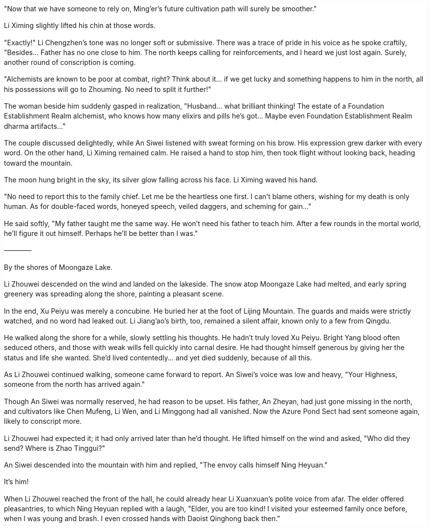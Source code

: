 "Now that we have someone to rely on, Ming’er’s future cultivation path will surely be smoother."

Li Ximing slightly lifted his chin at those words.

"Exactly!" Li Chengzhen’s tone was no longer soft or submissive. There was a trace of pride in his voice as he spoke craftily, "Besides... Father has no one close to him. The north keeps calling for reinforcements, and I heard we just lost again. Surely, another round of conscription is coming.

"Alchemists are known to be poor at combat, right? Think about it... if we get lucky and something happens to him in the north, all his possessions will go to Zhouming. No need to split it further!"

The woman beside him suddenly gasped in realization, "Husband... what brilliant thinking! The estate of a Foundation Establishment Realm alchemist, who knows how many elixirs and pills he’s got... Maybe even Foundation Establishment Realm dharma artifacts..."

The couple discussed delightedly, while An Siwei listened with sweat forming on his brow. His expression grew darker with every word. On the other hand, Li Ximing remained calm. He raised a hand to stop him, then took flight without looking back, heading toward the mountain.

The moon hung bright in the sky, its silver glow falling across his face. Li Ximing waved his hand.

"No need to report this to the family chief. Let me be the heartless one first. I can’t blame others, wishing for my death is only human. As for double-faced words, honeyed speech, veiled daggers, and scheming for gain..."

He said softly, "My father taught me the same way. He won’t need his father to teach him. After a few rounds in the mortal world, he’ll figure it out himself. Perhaps he’ll be better than I was."

————

By the shores of Moongaze Lake.

Li Zhouwei descended on the wind and landed on the lakeside. The snow atop Moongaze Lake had melted, and early spring greenery was spreading along the shore, painting a pleasant scene.

In the end, Xu Peiyu was merely a concubine. He buried her at the foot of Lijing Mountain. The guards and maids were strictly watched, and no word had leaked out. Li Jiang’ao’s birth, too, remained a silent affair, known only to a few from Qingdu.

He walked along the shore for a while, slowly settling his thoughts. He hadn’t truly loved Xu Peiyu. Bright Yang blood often seduced others, and those with weak wills fell quickly into carnal desire. He had thought himself generous by giving her the status and life she wanted. She’d lived contentedly... and yet died suddenly, because of all this.

As Li Zhouwei continued walking, someone came forward to report. An Siwei’s voice was low and heavy, "Your Highness, someone from the north has arrived again."

Though An Siwei was normally reserved, he had reason to be upset. His father, An Zheyan, had just gone missing in the north, and cultivators like Chen Mufeng, Li Wen, and Li Minggong had all vanished. Now the Azure Pond Sect had sent someone again, likely to conscript more.

Li Zhouwei had expected it; it had only arrived later than he’d thought. He lifted himself on the wind and asked, "Who did they send? Where is Zhao Tinggui?"

An Siwei descended into the mountain with him and replied, "The envoy calls himself Ning Heyuan."

It’s him!

When Li Zhouwei reached the front of the hall, he could already hear Li Xuanxuan’s polite voice from afar. The elder offered pleasantries, to which Ning Heyuan replied with a laugh, "Elder, you are too kind! I visited your esteemed family once before, when I was young and brash. I even crossed hands with Daoist Qinghong back then."
